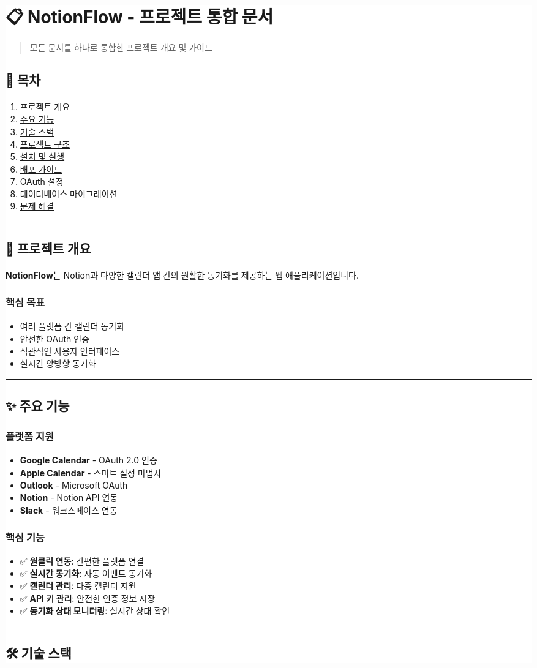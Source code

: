 # 📋 NotionFlow - 프로젝트 통합 문서

> 모든 문서를 하나로 통합한 프로젝트 개요 및 가이드

## 📖 목차

1. [프로젝트 개요](#프로젝트-개요)
2. [주요 기능](#주요-기능)
3. [기술 스택](#기술-스택)
4. [프로젝트 구조](#프로젝트-구조)
5. [설치 및 실행](#설치-및-실행)
6. [배포 가이드](#배포-가이드)
7. [OAuth 설정](#oauth-설정)
8. [데이터베이스 마이그레이션](#데이터베이스-마이그레이션)
9. [문제 해결](#문제-해결)

---

## 🎯 프로젝트 개요

**NotionFlow**는 Notion과 다양한 캘린더 앱 간의 원활한 동기화를 제공하는 웹 애플리케이션입니다.

### 핵심 목표
- 여러 플랫폼 간 캘린더 동기화
- 안전한 OAuth 인증
- 직관적인 사용자 인터페이스
- 실시간 양방향 동기화

---

## ✨ 주요 기능

### 플랫폼 지원
- **Google Calendar** - OAuth 2.0 인증
- **Apple Calendar** - 스마트 설정 마법사
- **Outlook** - Microsoft OAuth
- **Notion** - Notion API 연동
- **Slack** - 워크스페이스 연동

### 핵심 기능
- ✅ **원클릭 연동**: 간편한 플랫폼 연결
- ✅ **실시간 동기화**: 자동 이벤트 동기화
- ✅ **캘린더 관리**: 다중 캘린더 지원
- ✅ **API 키 관리**: 안전한 인증 정보 저장
- ✅ **동기화 상태 모니터링**: 실시간 상태 확인

---

## 🛠 기술 스택
